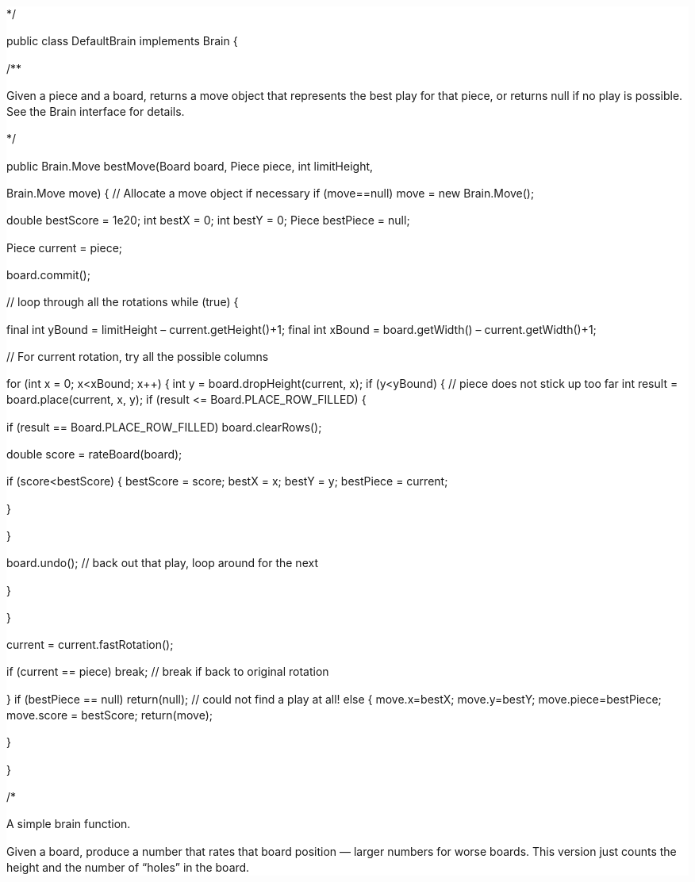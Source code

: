 */

public class DefaultBrain implements Brain {

/**

Given a piece and a board, returns a move object that represents the best play for that piece, or returns null if no play is possible. See the Brain interface for details.

*/

public Brain.Move bestMove(Board board, Piece piece, int limitHeight,

Brain.Move move) { // Allocate a move object if necessary if (move==null) move = new Brain.Move();

double bestScore = 1e20; int bestX = 0; int bestY = 0; Piece bestPiece = null;

Piece current = piece;

board.commit();

// loop through all the rotations while (true) {

final int yBound = limitHeight – current.getHeight()+1; final int xBound = board.getWidth() – current.getWidth()+1;

// For current rotation, try all the possible columns

for (int x = 0; x&lt;xBound; x++) { int y = board.dropHeight(current, x); if (y&lt;yBound) { // piece does not stick up too far int result = board.place(current, x, y); if (result &lt;= Board.PLACE_ROW_FILLED) {

if (result == Board.PLACE_ROW_FILLED) board.clearRows();

double score = rateBoard(board);

if (score&lt;bestScore) { bestScore = score; bestX = x; bestY = y; bestPiece = current;

}

}

board.undo(); // back out that play, loop around for the next

}

}

current = current.fastRotation();

if (current == piece) break; // break if back to original rotation

} if (bestPiece == null) return(null); // could not find a play at all! else { move.x=bestX; move.y=bestY; move.piece=bestPiece; move.score = bestScore; return(move);

}

}

/*

A simple brain function.

Given a board, produce a number that rates that board position — larger numbers for worse boards. This version just counts the height and the number of “holes” in the board.

